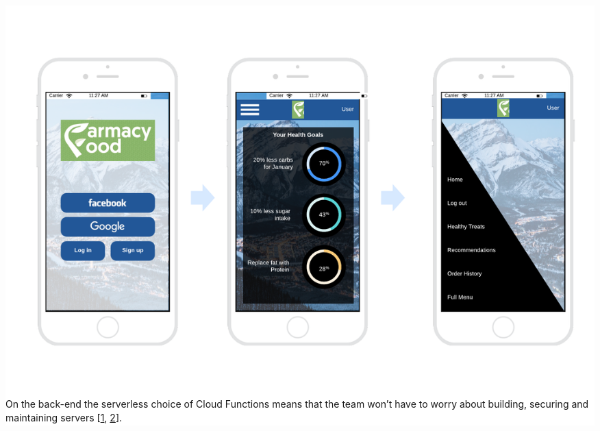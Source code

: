 ![](images/mobile-mock.png)

On the back-end the serverless choice of Cloud Functions means that the team won’t have to worry about building, securing and maintaining servers [[1](https://cloud.google.com/blog/products/serverless/how-gannett-built-a-serverless-app), [2](https://itnext.io/building-a-serverless-restful-api-with-cloud-functions-firestore-and-express-f917a305d4e6)].
